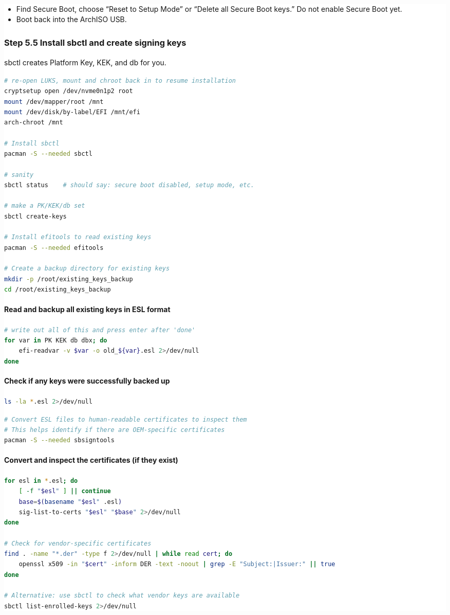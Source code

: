 * Find Secure Boot, choose “Reset to Setup Mode” or “Delete all Secure Boot keys.” Do not enable Secure Boot yet.
* Boot back into the ArchISO USB.

### Step 5.5 Install sbctl and create signing keys

sbctl creates Platform Key, KEK, and db for you. 

```bash
# re-open LUKS, mount and chroot back in to resume installation
cryptsetup open /dev/nvme0n1p2 root
mount /dev/mapper/root /mnt
mount /dev/disk/by-label/EFI /mnt/efi
arch-chroot /mnt

# Install sbctl
pacman -S --needed sbctl

# sanity
sbctl status    # should say: secure boot disabled, setup mode, etc.

# make a PK/KEK/db set
sbctl create-keys

# Install efitools to read existing keys
pacman -S --needed efitools

# Create a backup directory for existing keys
mkdir -p /root/existing_keys_backup
cd /root/existing_keys_backup
```

#### Read and backup all existing keys in ESL format
```bash
# write out all of this and press enter after 'done'
for var in PK KEK db dbx; do 
    efi-readvar -v $var -o old_${var}.esl 2>/dev/null
done
```

#### Check if any keys were successfully backed up
```bash
ls -la *.esl 2>/dev/null
```

```bash
# Convert ESL files to human-readable certificates to inspect them
# This helps identify if there are OEM-specific certificates
pacman -S --needed sbsigntools
```

#### Convert and inspect the certificates (if they exist)
```bash
for esl in *.esl; do
    [ -f "$esl" ] || continue
    base=$(basename "$esl" .esl)
    sig-list-to-certs "$esl" "$base" 2>/dev/null
done

# Check for vendor-specific certificates
find . -name "*.der" -type f 2>/dev/null | while read cert; do
    openssl x509 -in "$cert" -inform DER -text -noout | grep -E "Subject:|Issuer:" || true
done

# Alternative: use sbctl to check what vendor keys are available
sbctl list-enrolled-keys 2>/dev/null
```